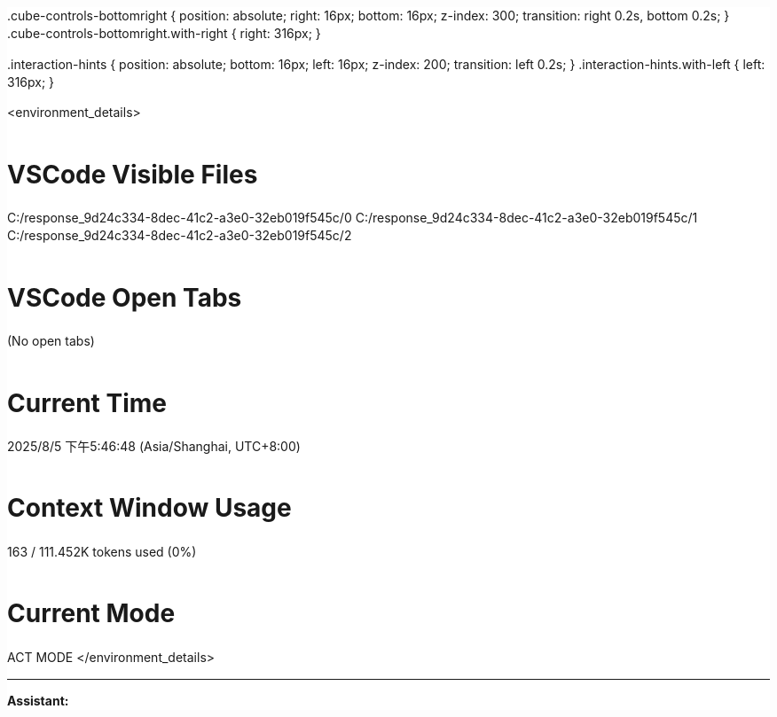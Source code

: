 .cube-controls-bottomright {
  position: absolute;
  right: 16px;
  bottom: 16px;
  z-index: 300;
  transition: right 0.2s, bottom 0.2s;
}
.cube-controls-bottomright.with-right {
  right: 316px;
}

.interaction-hints {
  position: absolute;
  bottom: 16px;
  left: 16px;
  z-index: 200;
  transition: left 0.2s;
}
.interaction-hints.with-left {
  left: 316px;
}

</style>

<environment_details>
# VSCode Visible Files
C:/response_9d24c334-8dec-41c2-a3e0-32eb019f545c/0
C:/response_9d24c334-8dec-41c2-a3e0-32eb019f545c/1
C:/response_9d24c334-8dec-41c2-a3e0-32eb019f545c/2

# VSCode Open Tabs
(No open tabs)

# Current Time
2025/8/5 下午5:46:48 (Asia/Shanghai, UTC+8:00)

# Context Window Usage
163 / 111.452K tokens used (0%)

# Current Mode
ACT MODE
</environment_details>

---

**Assistant:**
